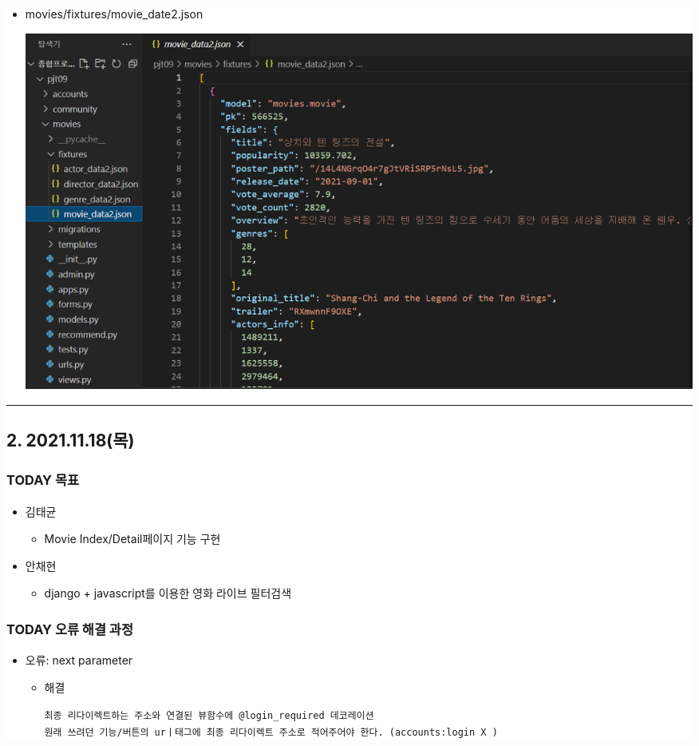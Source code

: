   - movies/fixtures/movie_date2.json

    ![image-20211125220737493](final_pjt_README.assets/image-20211125220737493.png)

---



## 2. 2021.11.18(목)

### TODAY 목표

- 김태균

  * Movie Index/Detail페이지 기능 구현
  
- 안채현

  - django + javascript를 이용한 영화 라이브 필터검색 
  
    

### TODAY 오류 해결 과정

- 오류: next parameter

  - 해결 

    ```
    최종 리다이렉트하는 주소와 연결된 뷰함수에 @login_required 데코레이션
    원래 쓰려던 기능/버튼의 urㅣ태그에 최종 리다이렉트 주소로 적어주어야 한다. (accounts:login X )
    ```
